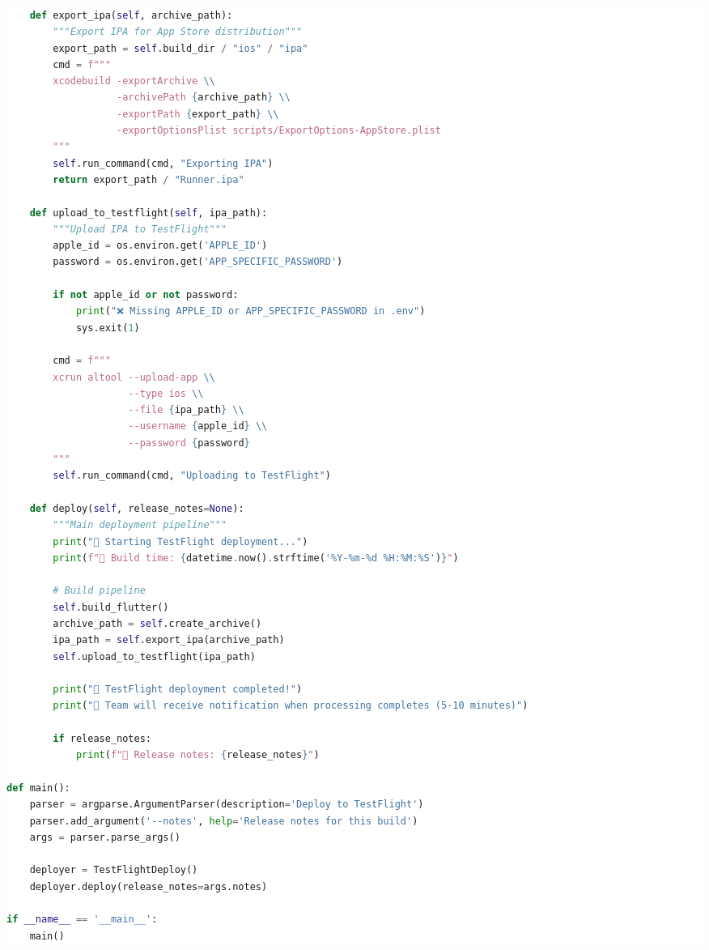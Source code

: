 ```python
    def export_ipa(self, archive_path):
        """Export IPA for App Store distribution"""
        export_path = self.build_dir / "ios" / "ipa"
        cmd = f"""
        xcodebuild -exportArchive \\
                   -archivePath {archive_path} \\
                   -exportPath {export_path} \\
                   -exportOptionsPlist scripts/ExportOptions-AppStore.plist
        """
        self.run_command(cmd, "Exporting IPA")
        return export_path / "Runner.ipa"
    
    def upload_to_testflight(self, ipa_path):
        """Upload IPA to TestFlight"""
        apple_id = os.environ.get('APPLE_ID')
        password = os.environ.get('APP_SPECIFIC_PASSWORD')
        
        if not apple_id or not password:
            print("❌ Missing APPLE_ID or APP_SPECIFIC_PASSWORD in .env")
            sys.exit(1)
        
        cmd = f"""
        xcrun altool --upload-app \\
                     --type ios \\
                     --file {ipa_path} \\
                     --username {apple_id} \\
                     --password {password}
        """
        self.run_command(cmd, "Uploading to TestFlight")
    
    def deploy(self, release_notes=None):
        """Main deployment pipeline"""
        print("🚀 Starting TestFlight deployment...")
        print(f"📅 Build time: {datetime.now().strftime('%Y-%m-%d %H:%M:%S')}")
        
        # Build pipeline
        self.build_flutter()
        archive_path = self.create_archive()
        ipa_path = self.export_ipa(archive_path)
        self.upload_to_testflight(ipa_path)
        
        print("🎉 TestFlight deployment completed!")
        print("📱 Team will receive notification when processing completes (5-10 minutes)")
        
        if release_notes:
            print(f"📝 Release notes: {release_notes}")

def main():
    parser = argparse.ArgumentParser(description='Deploy to TestFlight')
    parser.add_argument('--notes', help='Release notes for this build')
    args = parser.parse_args()
    
    deployer = TestFlightDeploy()
    deployer.deploy(release_notes=args.notes)

if __name__ == '__main__':
    main()
```
